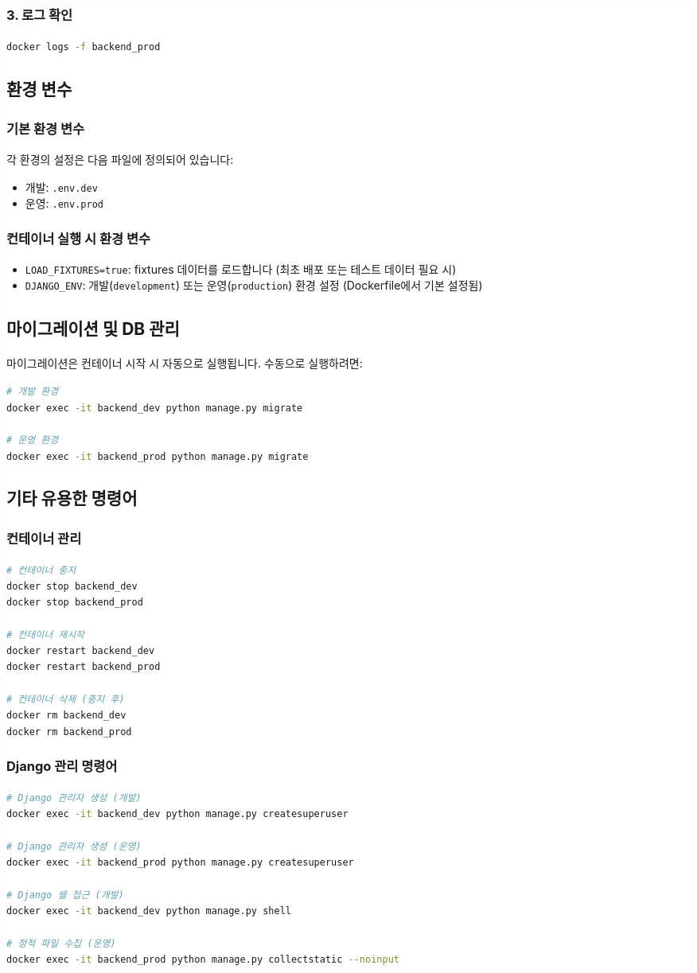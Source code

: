 ### 3. 로그 확인

```bash
docker logs -f backend_prod
```

## 환경 변수

### 기본 환경 변수

각 환경의 설정은 다음 파일에 정의되어 있습니다:
- 개발: `.env.dev`
- 운영: `.env.prod`

### 컨테이너 실행 시 환경 변수

- `LOAD_FIXTURES=true`: fixtures 데이터를 로드합니다 (최초 배포 또는 테스트 데이터 필요 시)
- `DJANGO_ENV`: 개발(`development`) 또는 운영(`production`) 환경 설정 (Dockerfile에서 기본 설정됨)

## 마이그레이션 및 DB 관리

마이그레이션은 컨테이너 시작 시 자동으로 실행됩니다. 수동으로 실행하려면:

```bash
# 개발 환경
docker exec -it backend_dev python manage.py migrate

# 운영 환경
docker exec -it backend_prod python manage.py migrate
```

## 기타 유용한 명령어

### 컨테이너 관리

```bash
# 컨테이너 중지
docker stop backend_dev
docker stop backend_prod

# 컨테이너 재시작
docker restart backend_dev
docker restart backend_prod

# 컨테이너 삭제 (중지 후)
docker rm backend_dev
docker rm backend_prod
```

### Django 관리 명령어

```bash
# Django 관리자 생성 (개발)
docker exec -it backend_dev python manage.py createsuperuser

# Django 관리자 생성 (운영)
docker exec -it backend_prod python manage.py createsuperuser

# Django 쉘 접근 (개발)
docker exec -it backend_dev python manage.py shell

# 정적 파일 수집 (운영)
docker exec -it backend_prod python manage.py collectstatic --noinput
```

